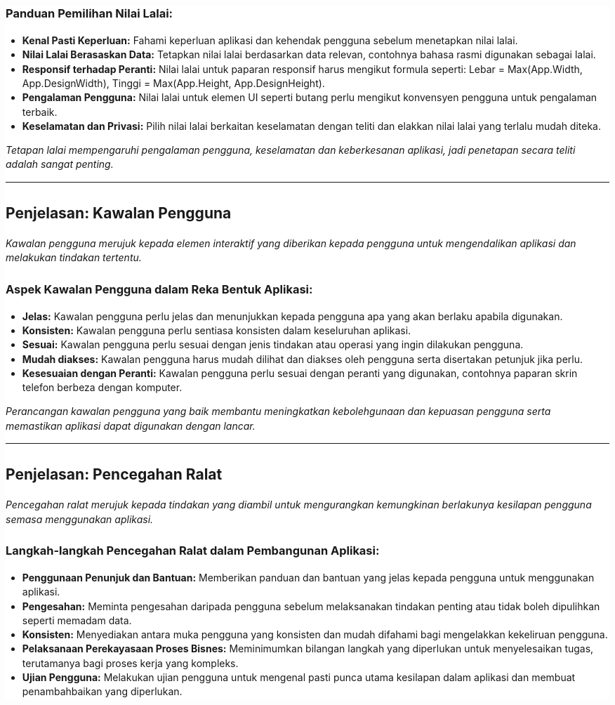 ### Panduan Pemilihan Nilai Lalai:

- **Kenal Pasti Keperluan:** Fahami keperluan aplikasi dan kehendak pengguna sebelum menetapkan nilai lalai.
- **Nilai Lalai Berasaskan Data:** Tetapkan nilai lalai berdasarkan data relevan, contohnya bahasa rasmi digunakan sebagai lalai.
- **Responsif terhadap Peranti:** Nilai lalai untuk paparan responsif harus mengikut formula seperti: Lebar = Max(App.Width, App.DesignWidth), Tinggi = Max(App.Height, App.DesignHeight).
- **Pengalaman Pengguna:** Nilai lalai untuk elemen UI seperti butang perlu mengikut konvensyen pengguna untuk pengalaman terbaik.
- **Keselamatan dan Privasi:** Pilih nilai lalai berkaitan keselamatan dengan teliti dan elakkan nilai lalai yang terlalu mudah diteka.

_Tetapan lalai mempengaruhi pengalaman pengguna, keselamatan dan keberkesanan aplikasi, jadi penetapan secara teliti adalah sangat penting._

---

## Penjelasan: Kawalan Pengguna
_Kawalan pengguna merujuk kepada elemen interaktif yang diberikan kepada pengguna untuk mengendalikan aplikasi dan melakukan tindakan tertentu._

### Aspek Kawalan Pengguna dalam Reka Bentuk Aplikasi:

- **Jelas:** Kawalan pengguna perlu jelas dan menunjukkan kepada pengguna apa yang akan berlaku apabila digunakan.
- **Konsisten:** Kawalan pengguna perlu sentiasa konsisten dalam keseluruhan aplikasi.
- **Sesuai:** Kawalan pengguna perlu sesuai dengan jenis tindakan atau operasi yang ingin dilakukan pengguna.
- **Mudah diakses:** Kawalan pengguna harus mudah dilihat dan diakses oleh pengguna serta disertakan petunjuk jika perlu.
- **Kesesuaian dengan Peranti:** Kawalan pengguna perlu sesuai dengan peranti yang digunakan, contohnya paparan skrin telefon berbeza dengan komputer.

_Perancangan kawalan pengguna yang baik membantu meningkatkan kebolehgunaan dan kepuasan pengguna serta memastikan aplikasi dapat digunakan dengan lancar._

---

## Penjelasan: Pencegahan Ralat
_Pencegahan ralat merujuk kepada tindakan yang diambil untuk mengurangkan kemungkinan berlakunya kesilapan pengguna semasa menggunakan aplikasi._

### Langkah-langkah Pencegahan Ralat dalam Pembangunan Aplikasi:

- **Penggunaan Penunjuk dan Bantuan:** Memberikan panduan dan bantuan yang jelas kepada pengguna untuk menggunakan aplikasi.
- **Pengesahan:** Meminta pengesahan daripada pengguna sebelum melaksanakan tindakan penting atau tidak boleh dipulihkan seperti memadam data.
- **Konsisten:** Menyediakan antara muka pengguna yang konsisten dan mudah difahami bagi mengelakkan kekeliruan pengguna.
- **Pelaksanaan Perekayasaan Proses Bisnes:** Meminimumkan bilangan langkah yang diperlukan untuk menyelesaikan tugas, terutamanya bagi proses kerja yang kompleks.
- **Ujian Pengguna:** Melakukan ujian pengguna untuk mengenal pasti punca utama kesilapan dalam aplikasi dan membuat penambahbaikan yang diperlukan.
